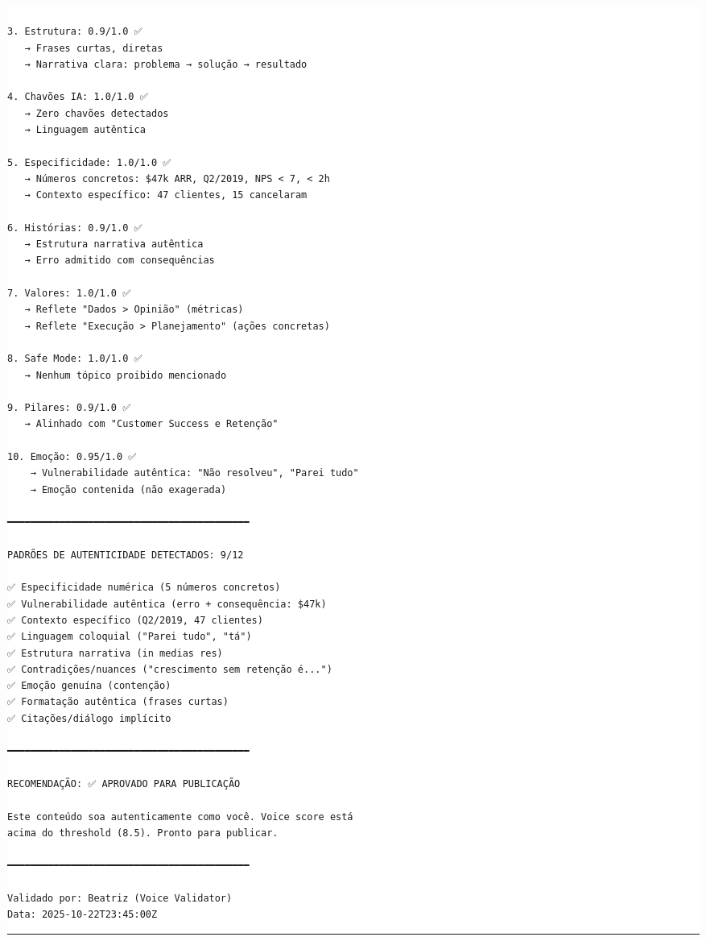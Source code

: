 ```

3. Estrutura: 0.9/1.0 ✅
   → Frases curtas, diretas
   → Narrativa clara: problema → solução → resultado

4. Chavões IA: 1.0/1.0 ✅
   → Zero chavões detectados
   → Linguagem autêntica

5. Especificidade: 1.0/1.0 ✅
   → Números concretos: $47k ARR, Q2/2019, NPS < 7, < 2h
   → Contexto específico: 47 clientes, 15 cancelaram

6. Histórias: 0.9/1.0 ✅
   → Estrutura narrativa autêntica
   → Erro admitido com consequências

7. Valores: 1.0/1.0 ✅
   → Reflete "Dados > Opinião" (métricas)
   → Reflete "Execução > Planejamento" (ações concretas)

8. Safe Mode: 1.0/1.0 ✅
   → Nenhum tópico proibido mencionado

9. Pilares: 0.9/1.0 ✅
   → Alinhado com "Customer Success e Retenção"

10. Emoção: 0.95/1.0 ✅
    → Vulnerabilidade autêntica: "Não resolveu", "Parei tudo"
    → Emoção contenida (não exagerada)

━━━━━━━━━━━━━━━━━━━━━━━━━━━━━━━━━━━━━━━━━━

PADRÕES DE AUTENTICIDADE DETECTADOS: 9/12

✅ Especificidade numérica (5 números concretos)
✅ Vulnerabilidade autêntica (erro + consequência: $47k)
✅ Contexto específico (Q2/2019, 47 clientes)
✅ Linguagem coloquial ("Parei tudo", "tá")
✅ Estrutura narrativa (in medias res)
✅ Contradições/nuances ("crescimento sem retenção é...")
✅ Emoção genuína (contenção)
✅ Formatação autêntica (frases curtas)
✅ Citações/diálogo implícito

━━━━━━━━━━━━━━━━━━━━━━━━━━━━━━━━━━━━━━━━━━

RECOMENDAÇÃO: ✅ APROVADO PARA PUBLICAÇÃO

Este conteúdo soa autenticamente como você. Voice score está
acima do threshold (8.5). Pronto para publicar.

━━━━━━━━━━━━━━━━━━━━━━━━━━━━━━━━━━━━━━━━━━

Validado por: Beatriz (Voice Validator)
Data: 2025-10-22T23:45:00Z
```

---